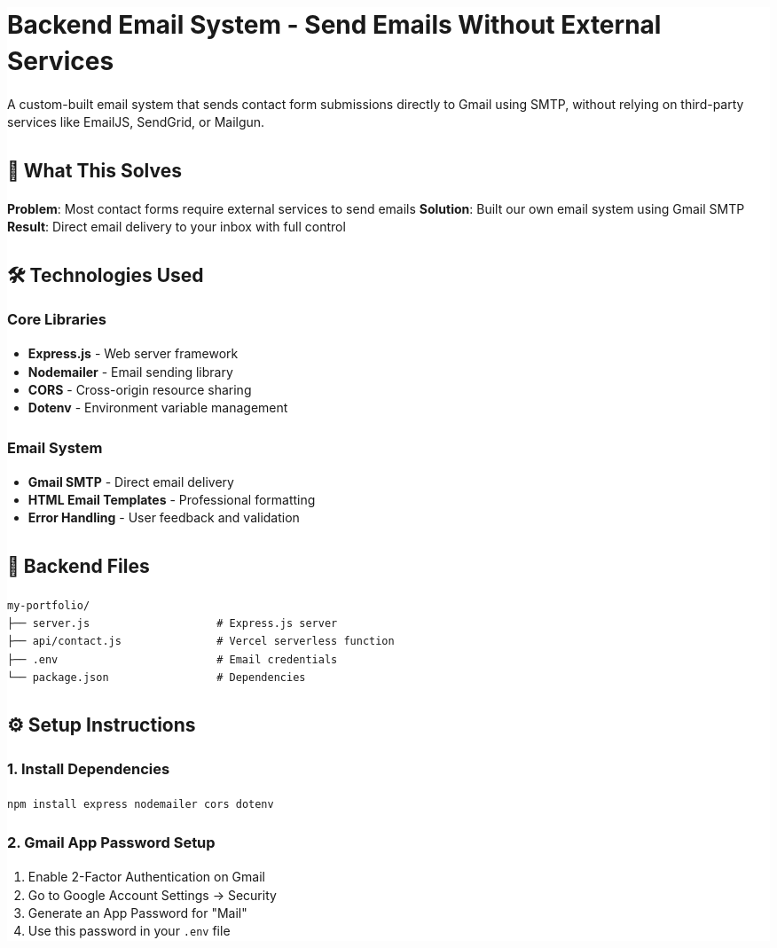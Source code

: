 # Backend Email System - Send Emails Without External Services

A custom-built email system that sends contact form submissions directly to Gmail using SMTP, without relying on third-party services like EmailJS, SendGrid, or Mailgun.

## 🎯 What This Solves

**Problem**: Most contact forms require external services to send emails
**Solution**: Built our own email system using Gmail SMTP
**Result**: Direct email delivery to your inbox with full control

## 🛠️ Technologies Used

### Core Libraries
- **Express.js** - Web server framework
- **Nodemailer** - Email sending library
- **CORS** - Cross-origin resource sharing
- **Dotenv** - Environment variable management

### Email System
- **Gmail SMTP** - Direct email delivery
- **HTML Email Templates** - Professional formatting
- **Error Handling** - User feedback and validation

## 📁 Backend Files

```
my-portfolio/
├── server.js                    # Express.js server
├── api/contact.js               # Vercel serverless function
├── .env                         # Email credentials
└── package.json                 # Dependencies
```

## ⚙️ Setup Instructions

### 1. Install Dependencies
```bash
npm install express nodemailer cors dotenv
```

### 2. Gmail App Password Setup
1. Enable 2-Factor Authentication on Gmail
2. Go to Google Account Settings → Security
3. Generate an App Password for "Mail"
4. Use this password in your `.env` file
